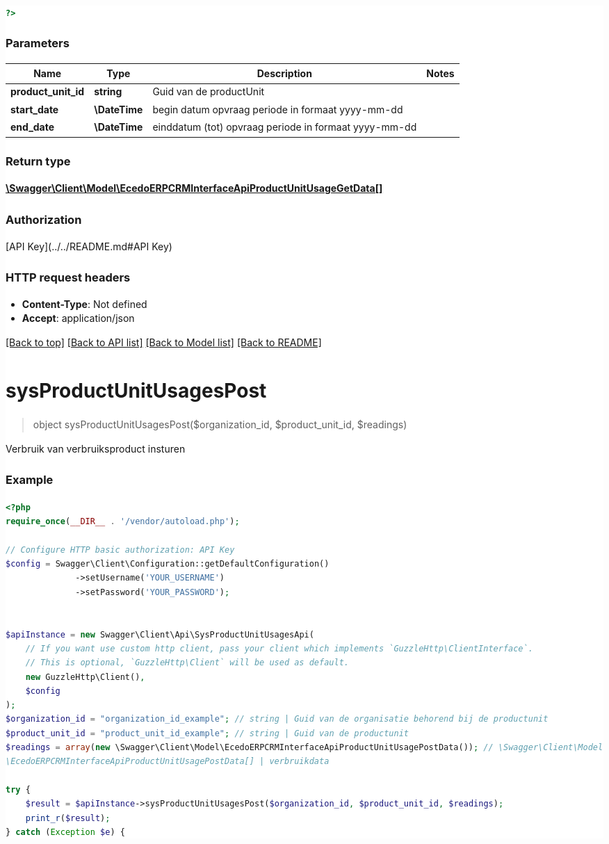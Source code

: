 ```php
?>
```

### Parameters

Name | Type | Description  | Notes
------------- | ------------- | ------------- | -------------
 **product_unit_id** | **string**| Guid van de productUnit |
 **start_date** | **\DateTime**| begin datum opvraag periode in formaat yyyy-mm-dd |
 **end_date** | **\DateTime**| einddatum (tot) opvraag periode in formaat yyyy-mm-dd |

### Return type

[**\Swagger\Client\Model\EcedoERPCRMInterfaceApiProductUnitUsageGetData[]**](../Model/EcedoERPCRMInterfaceApiProductUnitUsageGetData.md)

### Authorization

[API Key](../../README.md#API Key)

### HTTP request headers

 - **Content-Type**: Not defined
 - **Accept**: application/json

[[Back to top]](#) [[Back to API list]](../../README.md#documentation-for-api-endpoints) [[Back to Model list]](../../README.md#documentation-for-models) [[Back to README]](../../README.md)

# **sysProductUnitUsagesPost**
> object sysProductUnitUsagesPost($organization_id, $product_unit_id, $readings)

Verbruik van verbruiksproduct insturen



### Example
```php
<?php
require_once(__DIR__ . '/vendor/autoload.php');

// Configure HTTP basic authorization: API Key
$config = Swagger\Client\Configuration::getDefaultConfiguration()
              ->setUsername('YOUR_USERNAME')
              ->setPassword('YOUR_PASSWORD');


$apiInstance = new Swagger\Client\Api\SysProductUnitUsagesApi(
    // If you want use custom http client, pass your client which implements `GuzzleHttp\ClientInterface`.
    // This is optional, `GuzzleHttp\Client` will be used as default.
    new GuzzleHttp\Client(),
    $config
);
$organization_id = "organization_id_example"; // string | Guid van de organisatie behorend bij de productunit
$product_unit_id = "product_unit_id_example"; // string | Guid van de productunit
$readings = array(new \Swagger\Client\Model\EcedoERPCRMInterfaceApiProductUnitUsagePostData()); // \Swagger\Client\Model\EcedoERPCRMInterfaceApiProductUnitUsagePostData[] | verbruikdata

try {
    $result = $apiInstance->sysProductUnitUsagesPost($organization_id, $product_unit_id, $readings);
    print_r($result);
} catch (Exception $e) {
```